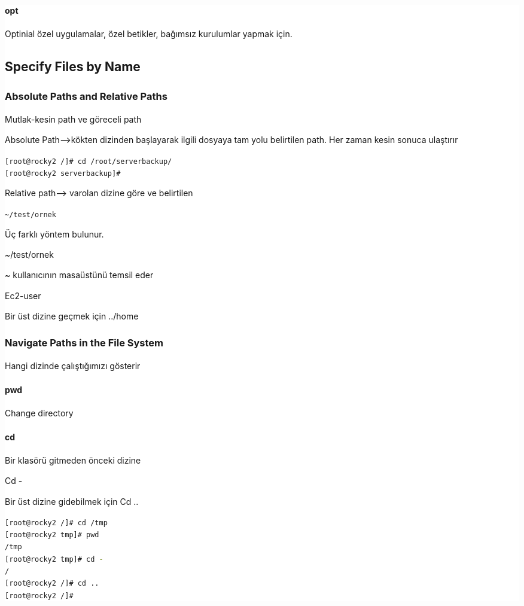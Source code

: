 #### opt


Optinial özel uygulamalar, özel betikler, bağımsız kurulumlar yapmak için.




## Specify Files by Name



### Absolute Paths and Relative Paths

Mutlak-kesin path ve göreceli path

Absolute Path-->kökten dizinden başlayarak ilgili dosyaya tam yolu belirtilen path. Her zaman kesin sonuca ulaştırır

```sh
[root@rocky2 /]# cd /root/serverbackup/
[root@rocky2 serverbackup]#
```

Relative path--> varolan dizine göre ve belirtilen 

```sh
~/test/ornek
```

Üç farklı yöntem bulunur.

~/test/ornek


~  kullanıcının masaüstünü temsil eder

Ec2-user

Bir üst dizine geçmek için
../home



### Navigate Paths in the File System

Hangi dizinde çalıştığımızı gösterir

#### pwd 

Change directory

#### cd

Bir klasörü gitmeden önceki dizine 

Cd -

Bir üst dizine gidebilmek için
Cd ..


```sh
[root@rocky2 /]# cd /tmp
[root@rocky2 tmp]# pwd
/tmp
[root@rocky2 tmp]# cd -
/
[root@rocky2 /]# cd ..
[root@rocky2 /]#
```
